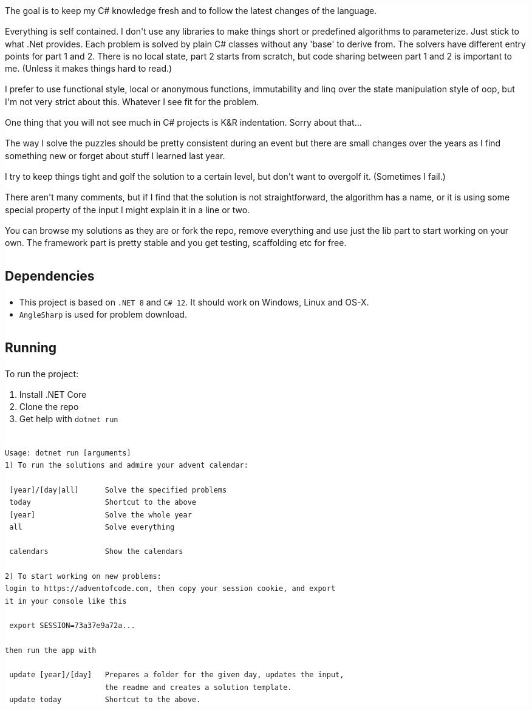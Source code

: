 The goal is to keep my C# knowledge fresh and to follow the latest changes of the language.

Everything is self contained. I don't use any libraries to make things short or predefined algorithms 
to parameterize. Just stick to what .Net provides. Each problem is solved by plain C# classes without any 'base' to derive from.
The solvers have different entry points for part 1 and 2. There is no local state, part 2 starts from scratch, 
but code sharing between part 1 and 2 is important to me. (Unless it makes things hard to read.)

I prefer to use functional style, local or anonymous functions, immutability and linq over the state manipulation 
style of oop, but I'm not very strict about this. Whatever I see fit for the problem.

One thing that you will not see much in C# projects is K&R indentation. Sorry about that...

The way I solve the puzzles should be pretty consistent during an event but there are small changes over 
the years as I find something new or forget about stuff I learned last year.

I try to keep things tight and golf the solution to a certain level, but don't want to overgolf it. (Sometimes I fail.)

There aren't many comments, but if I find that the solution is not straightforward, the algorithm has a name, or it is 
using some special property of the input I might explain it in a line or two. 

You can browse my solutions as they are or fork the repo, remove everything and use just the lib part to 
start working on your own. The framework part is pretty stable and you get testing, scaffolding etc for free.

## Dependencies
     
- This project is based on `.NET 8`  and `C# 12`. It should work on Windows, Linux and OS-X.
- `AngleSharp` is used for problem download.
     
## Running
     
To run the project:
     
1. Install .NET Core
2. Clone the repo
3. Get help with `dotnet run`
```
   
Usage: dotnet run [arguments]
1) To run the solutions and admire your advent calendar:
   
 [year]/[day|all]      Solve the specified problems
 today                 Shortcut to the above
 [year]                Solve the whole year
 all                   Solve everything
   
 calendars             Show the calendars
   
2) To start working on new problems:
login to https://adventofcode.com, then copy your session cookie, and export 
it in your console like this
   
 export SESSION=73a37e9a72a...
   
then run the app with
   
 update [year]/[day]   Prepares a folder for the given day, updates the input,
                       the readme and creates a solution template.
 update today          Shortcut to the above.
```